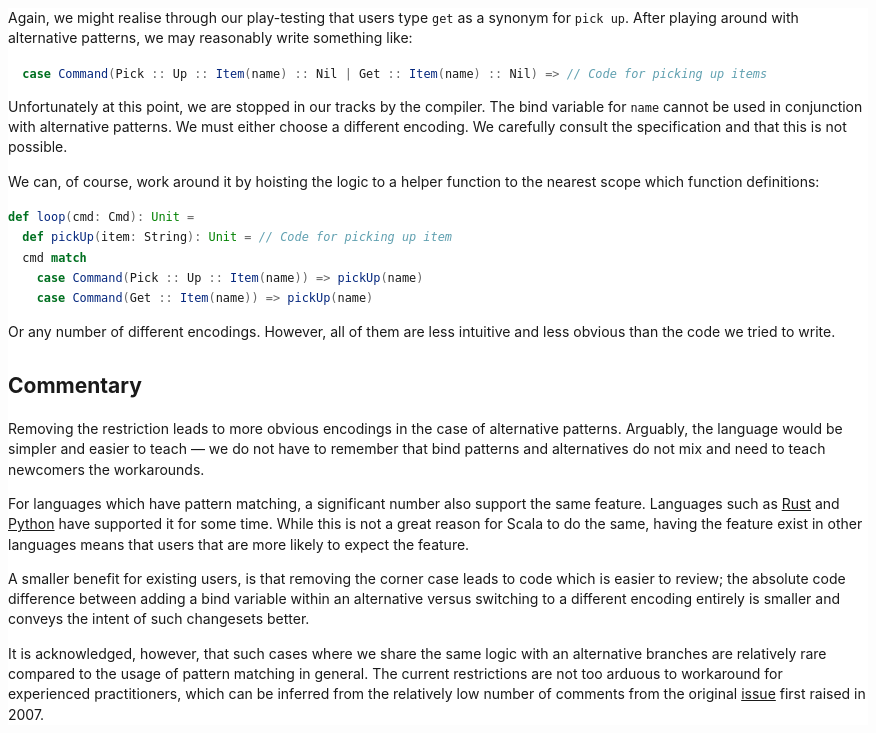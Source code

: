 Again, we might realise through our play-testing that users type `get` as a synonym for `pick up`. After playing around
with alternative patterns, we may reasonably write something like:

~~~ scala
  case Command(Pick :: Up :: Item(name) :: Nil | Get :: Item(name) :: Nil) => // Code for picking up items
~~~

Unfortunately at this point, we are stopped in our tracks by the compiler. The bind variable for `name` cannot be used in conjunction with alternative patterns.
We must either choose a different encoding. We carefully consult the specification and that this is not possible.

We can, of course, work around it by hoisting the logic to a helper function to the nearest scope which function definitions:

~~~ scala
def loop(cmd: Cmd): Unit =
  def pickUp(item: String): Unit = // Code for picking up item
  cmd match
    case Command(Pick :: Up :: Item(name)) => pickUp(name)
    case Command(Get :: Item(name)) => pickUp(name)
~~~

Or any number of different encodings. However, all of them are less intuitive and less obvious than the code we tried to write. 

## Commentary

Removing the restriction leads to more obvious encodings in the case of alternative patterns. Arguably, the language
would be simpler and easier to teach — we do not have to remember that bind patterns and alternatives
do not mix and need to teach newcomers the workarounds.

For languages which have pattern matching, a significant number also support the same feature. Languages such as [Rust](https://github.com/rust-lang/reference/pull/957) and [Python](https://peps.python.org/pep-0636/#or-patterns) have
supported it for some time. While
this is not a great reason for Scala to do the same, having the feature exist in other languages means that users
that are more likely to expect the feature.

A smaller benefit for existing users, is that removing the corner case leads to code which is
easier to review; the absolute code difference between adding a bind variable within an alternative versus switching to a different
encoding entirely is smaller and conveys the intent of such changesets better.

It is acknowledged, however, that such cases where we share the same logic with an alternative branches are relatively rare compared to
the usage of pattern matching in general. The current restrictions are not too arduous to workaround for experienced practitioners, which
can be inferred from the relatively low number of comments from the original [issue](https://github.com/scala/bug/issues/182) first raised in 2007.
